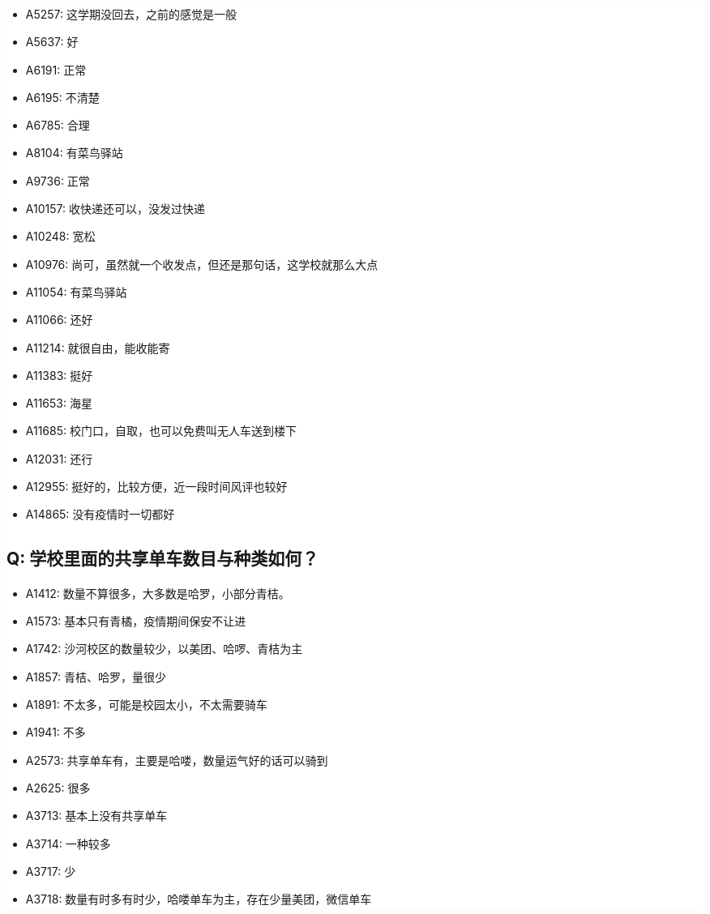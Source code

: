 - A5257: 这学期没回去，之前的感觉是一般

- A5637: 好

- A6191: 正常

- A6195: 不清楚

- A6785: 合理

- A8104: 有菜鸟驿站

- A9736: 正常

- A10157: 收快递还可以，没发过快递

- A10248: 宽松

- A10976: 尚可，虽然就一个收发点，但还是那句话，这学校就那么大点

- A11054: 有菜鸟驿站

- A11066: 还好

- A11214: 就很自由，能收能寄

- A11383: 挺好

- A11653: 海星

- A11685: 校门口，自取，也可以免费叫无人车送到楼下

- A12031: 还行

- A12955: 挺好的，比较方便，近一段时间风评也较好

- A14865: 没有疫情时一切都好

## Q: 学校里面的共享单车数目与种类如何？

- A1412: 数量不算很多，大多数是哈罗，小部分青桔。

- A1573: 基本只有青橘，疫情期间保安不让进

- A1742: 沙河校区的数量较少，以美团、哈啰、青桔为主

- A1857: 青桔、哈罗，量很少

- A1891: 不太多，可能是校园太小，不太需要骑车

- A1941: 不多

- A2573: 共享单车有，主要是哈喽，数量运气好的话可以骑到

- A2625: 很多

- A3713: 基本上没有共享单车

- A3714: 一种较多

- A3717: 少

- A3718: 数量有时多有时少，哈喽单车为主，存在少量美团，微信单车
